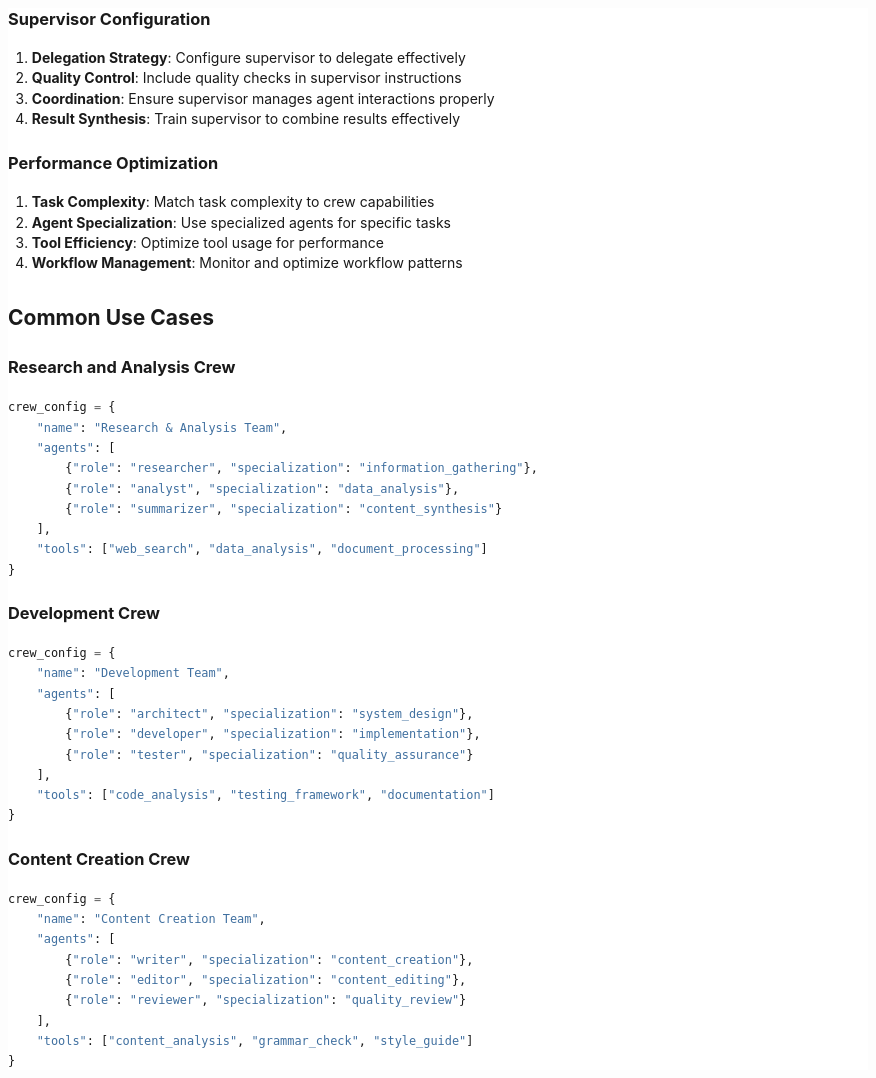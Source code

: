 ### Supervisor Configuration

1. **Delegation Strategy**: Configure supervisor to delegate effectively
2. **Quality Control**: Include quality checks in supervisor instructions
3. **Coordination**: Ensure supervisor manages agent interactions properly
4. **Result Synthesis**: Train supervisor to combine results effectively

### Performance Optimization

1. **Task Complexity**: Match task complexity to crew capabilities
2. **Agent Specialization**: Use specialized agents for specific tasks
3. **Tool Efficiency**: Optimize tool usage for performance
4. **Workflow Management**: Monitor and optimize workflow patterns

## Common Use Cases

### Research and Analysis Crew

```python
crew_config = {
    "name": "Research & Analysis Team",
    "agents": [
        {"role": "researcher", "specialization": "information_gathering"},
        {"role": "analyst", "specialization": "data_analysis"},
        {"role": "summarizer", "specialization": "content_synthesis"}
    ],
    "tools": ["web_search", "data_analysis", "document_processing"]
}
```

### Development Crew

```python
crew_config = {
    "name": "Development Team",
    "agents": [
        {"role": "architect", "specialization": "system_design"},
        {"role": "developer", "specialization": "implementation"},
        {"role": "tester", "specialization": "quality_assurance"}
    ],
    "tools": ["code_analysis", "testing_framework", "documentation"]
}
```

### Content Creation Crew

```python
crew_config = {
    "name": "Content Creation Team",
    "agents": [
        {"role": "writer", "specialization": "content_creation"},
        {"role": "editor", "specialization": "content_editing"},
        {"role": "reviewer", "specialization": "quality_review"}
    ],
    "tools": ["content_analysis", "grammar_check", "style_guide"]
}
```
